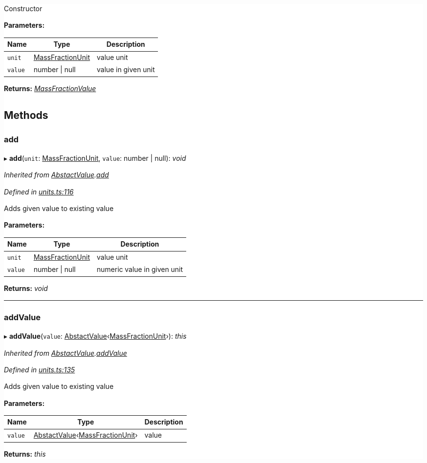 Constructor

**Parameters:**

Name | Type | Description |
------ | ------ | ------ |
`unit` | [MassFractionUnit](../modules/_units_.md#massfractionunit) | value unit |
`value` | number &#124; null | value in given unit  |

**Returns:** *[MassFractionValue](_units_.massfractionvalue.md)*

## Methods

###  add

▸ **add**(`unit`: [MassFractionUnit](../modules/_units_.md#massfractionunit), `value`: number | null): *void*

*Inherited from [AbstactValue](_units_.abstactvalue.md).[add](_units_.abstactvalue.md#add)*

*Defined in [units.ts:116](https://github.com/anttileppa/water-profile-calculator/blob/5b306f6/src/units.ts#L116)*

Adds given value to existing value

**Parameters:**

Name | Type | Description |
------ | ------ | ------ |
`unit` | [MassFractionUnit](../modules/_units_.md#massfractionunit) | value unit |
`value` | number &#124; null | numeric value in given unit  |

**Returns:** *void*

___

###  addValue

▸ **addValue**(`value`: [AbstactValue](_units_.abstactvalue.md)‹[MassFractionUnit](../modules/_units_.md#massfractionunit)›): *this*

*Inherited from [AbstactValue](_units_.abstactvalue.md).[addValue](_units_.abstactvalue.md#addvalue)*

*Defined in [units.ts:135](https://github.com/anttileppa/water-profile-calculator/blob/5b306f6/src/units.ts#L135)*

Adds given value to existing value

**Parameters:**

Name | Type | Description |
------ | ------ | ------ |
`value` | [AbstactValue](_units_.abstactvalue.md)‹[MassFractionUnit](../modules/_units_.md#massfractionunit)› | value  |

**Returns:** *this*
